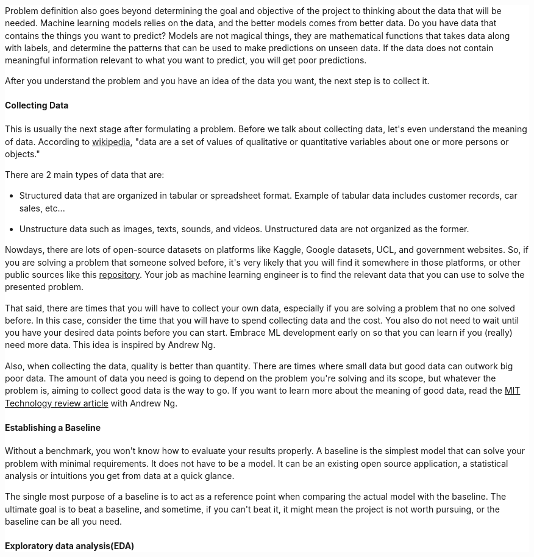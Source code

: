 Problem definition also goes beyond determining the goal and objective of the project to thinking about the data that will be needed. Machine learning models relies on the data, and the better models comes from better data. Do you have data that contains the things you want to predict? Models are not magical things, they are mathematical functions that takes data along with labels, and determine the patterns that can be used to make predictions on unseen data. If the data does not contain meaningful information relevant to what you want to predict, you will get poor predictions. 

After you understand the problem and you have an idea of the data you want, the next step is to collect it. 

#### Collecting Data

This is usually the next stage after formulating a problem. Before we talk about collecting data, let's even understand the meaning of data. According to [wikipedia](https://en.wikipedia.org/wiki/Data), "data are a set of values of qualitative or quantitative variables about one or more persons or objects."

There are 2 main types of data that are: 
* Structured data that are organized in tabular or spreadsheet format. Example of tabular data includes customer records, car sales, etc...

* Unstructure data such as images, texts, sounds, and videos. Unstructured data are not organized as the former. 

Nowdays, there are lots of open-source datasets on platforms like Kaggle, Google datasets, UCL, and government websites. So, if you are solving a problem that someone solved before, it's very likely that you will find it somewhere in those platforms, or other public sources like this [repository](https://github.com/awesomedata/awesome-public-datasets). Your job as machine learning engineer is to find the relevant data that you can use to solve the presented problem.

That said, there are times that you will have to collect your own data, especially if you are solving a problem that no one solved before. In this case, consider the time that you will have to spend collecting data and the cost. You also do not need to wait until you have your desired data points before you can start. Embrace ML development early on so that you can learn if you (really) need more data. This idea is inspired by Andrew Ng.

Also, when collecting the data, quality is better than quantity. There are times where small data but good data can outwork big poor data. The amount of data you need is going to depend on the problem you're solving and its scope, but whatever the problem is, aiming to collect good data is the way to go. If you want to learn more about the meaning of good data, read the [MIT Technology review article](https://www.technologyreview.com/2021/03/26/1021258/ai-pioneer-andrew-ng-machine-learning-business/) with Andrew Ng.

#### Establishing a Baseline

Without a benchmark, you won't know how to evaluate your results properly. A baseline is the simplest model that can solve your problem with minimal requirements. It does not have to be a model. It can be an existing open source application, a statistical analysis or intuitions you get from data at a quick glance.

The single most purpose of a baseline is to act as a reference point when comparing the actual model with the baseline. The ultimate goal is to beat a baseline, and sometime, if you can't beat it, it might mean the project is not worth pursuing, or the baseline can be all you need.

#### Exploratory data analysis(EDA)
